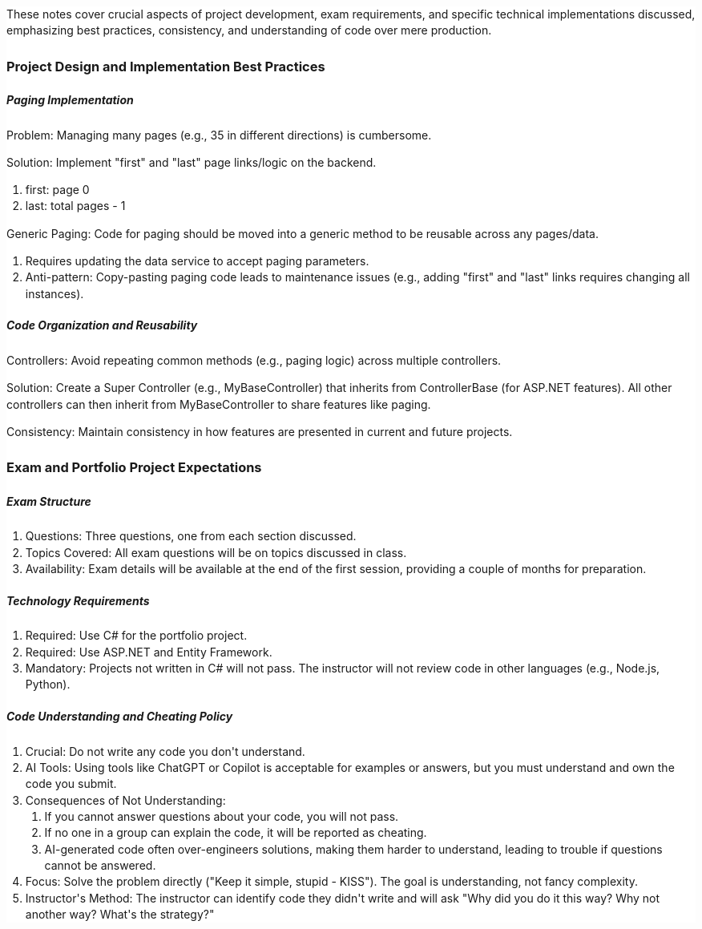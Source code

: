 These notes cover crucial aspects of project development, exam requirements, and specific technical implementations discussed, emphasizing best practices, consistency, and understanding of code over mere production.

### Project Design and Implementation Best Practices
##### Paging Implementation
Problem: Managing many pages (e.g., 35 in different directions) is cumbersome.

Solution: Implement "first" and "last" page links/logic on the backend.
1. first: page 0
2. last: total pages - 1

Generic Paging: Code for paging should be moved into a generic method to be reusable across any pages/data.
1.  Requires updating the data service to accept paging parameters.
2. Anti-pattern: Copy-pasting paging code leads to maintenance issues (e.g., adding "first" and "last" links requires changing all instances).

##### Code Organization and Reusability
Controllers: Avoid repeating common methods (e.g., paging logic) across multiple controllers.

Solution: Create a Super Controller (e.g., MyBaseController) that inherits from ControllerBase (for ASP.NET features). All other controllers can then inherit from MyBaseController to share features like paging.

Consistency: Maintain consistency in how features are presented in current and future projects.

### Exam and Portfolio Project Expectations
##### Exam Structure
1. Questions: Three questions, one from each section discussed.
2. Topics Covered: All exam questions will be on topics discussed in class.
3. Availability: Exam details will be available at the end of the first session, providing a couple of months for preparation.

##### Technology Requirements
1. Required: Use C# for the portfolio project.
2. Required: Use ASP.NET and Entity Framework.
3. Mandatory: Projects not written in C# will not pass. The instructor will not review code in other languages (e.g., Node.js, Python).

##### Code Understanding and Cheating Policy
1. Crucial: Do not write any code you don't understand.
2. AI Tools: Using tools like ChatGPT or Copilot is acceptable for examples or answers, but you must understand and own the code you submit.
3. Consequences of Not Understanding:
	1. If you cannot answer questions about your code, you will not pass.
	2. If no one in a group can explain the code, it will be reported as cheating.
	3. AI-generated code often over-engineers solutions, making them harder to understand, leading to trouble if questions cannot be answered.
4. Focus: Solve the problem directly ("Keep it simple, stupid - KISS"). The goal is understanding, not fancy complexity.
5. Instructor's Method: The instructor can identify code they didn't write and will ask "Why did you do it this way? Why not another way? What's the strategy?"
